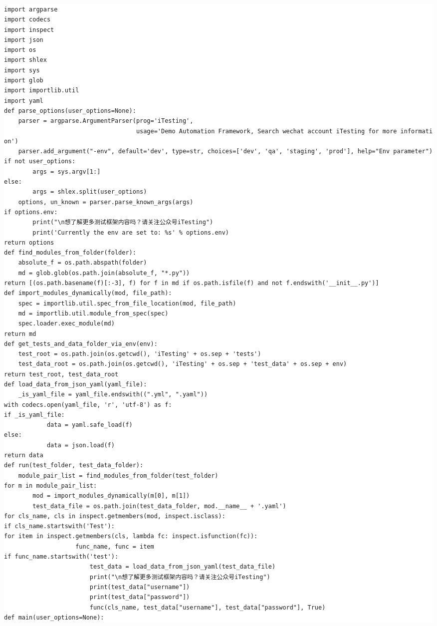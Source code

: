 ```
import argparse
import codecs
import inspect
import json
import os
import shlex
import sys
import glob
import importlib.util
import yaml
def parse_options(user_options=None):
    parser = argparse.ArgumentParser(prog='iTesting',
                                     usage='Demo Automation Framework, Search wechat account iTesting for more information')
    parser.add_argument("-env", default='dev', type=str, choices=['dev', 'qa', 'staging', 'prod'], help="Env parameter")
if not user_options:
        args = sys.argv[1:]
else:
        args = shlex.split(user_options)
    options, un_known = parser.parse_known_args(args)
if options.env:
        print("\n想了解更多测试框架内容吗？请关注公众号iTesting")
        print('Currently the env are set to: %s' % options.env)
return options
def find_modules_from_folder(folder):
    absolute_f = os.path.abspath(folder)
    md = glob.glob(os.path.join(absolute_f, "*.py"))
return [(os.path.basename(f)[:-3], f) for f in md if os.path.isfile(f) and not f.endswith('__init__.py')]
def import_modules_dynamically(mod, file_path):
    spec = importlib.util.spec_from_file_location(mod, file_path)
    md = importlib.util.module_from_spec(spec)
    spec.loader.exec_module(md)
return md
def get_tests_and_data_folder_via_env(env):
    test_root = os.path.join(os.getcwd(), 'iTesting' + os.sep + 'tests')
    test_data_root = os.path.join(os.getcwd(), 'iTesting' + os.sep + 'test_data' + os.sep + env)
return test_root, test_data_root
def load_data_from_json_yaml(yaml_file):
    _is_yaml_file = yaml_file.endswith((".yml", ".yaml"))
with codecs.open(yaml_file, 'r', 'utf-8') as f:
if _is_yaml_file:
            data = yaml.safe_load(f)
else:
            data = json.load(f)
return data
def run(test_folder, test_data_folder):
    module_pair_list = find_modules_from_folder(test_folder)
for m in module_pair_list:
        mod = import_modules_dynamically(m[0], m[1])
        test_data_file = os.path.join(test_data_folder, mod.__name__ + '.yaml')
for cls_name, cls in inspect.getmembers(mod, inspect.isclass):
if cls_name.startswith('Test'):
for item in inspect.getmembers(cls, lambda fc: inspect.isfunction(fc)):
                    func_name, func = item
if func_name.startswith('test'):
                        test_data = load_data_from_json_yaml(test_data_file)
                        print("\n想了解更多测试框架内容吗？请关注公众号iTesting")
                        print(test_data["username"])
                        print(test_data["password"])
                        func(cls_name, test_data["username"], test_data["password"], True)
def main(user_options=None):
```